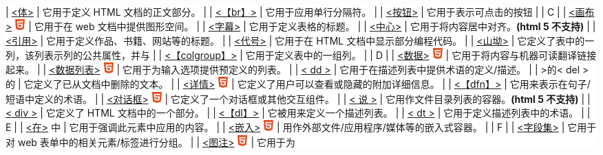 | [<体>](html-body-tag) | 它用于定义 HTML 文档的正文部分。 |
| [<【br】>](html-br-tag) | 它用于应用单行分隔符。 |
| [<按钮>](html-button-tag) | 它用于表示可点击的按钮 |
| C |
| [<画布>](html-canvas) ![HTML Tags List](img/0eb4526ba8c721b914998df152a6f4aa.png) | 它用于在 web 文档中提供图形空间。 |
| [<字幕>](html-caption-tag) | 它用于定义表格的标题。 |
| [<中心>](html-center-tag) | 它用于将内容居中对齐。**(html 5 不支持)** |
| [<引用>](html-cite-tag) | 它用于定义作品、书籍、网站等的标题。 |
| [<代号>](html-code-tag) | 它用于在 HTML 文档中显示部分编程代码。 |
| [<山坳>](html-col-tag) | 它定义了表中的一列，该列表示列的公共属性，并与 |
| [<【colgroup】>](html-colgroup-tag) | 它用于定义表中的一组列。 |
| D |
| [<数据>](html-data-tag) ![HTML Tags List](img/0eb4526ba8c721b914998df152a6f4aa.png) | 它用于将内容与机器可读翻译链接起来。 |
| [<数据列表>](html-datalist-tag) ![HTML Tags List](img/0eb4526ba8c721b914998df152a6f4aa.png) | 它用于为输入选项提供预定义的列表。 |
| [< dd >](html-description-list) | 它用于在描述列表中提供术语的定义/描述。 |
| >的< del >的 | 它定义了已从文档中删除的文本。 |
| [<详情>](html-details-tag) ![HTML Tags List](img/0eb4526ba8c721b914998df152a6f4aa.png) | 它定义了用户可以查看或隐藏的附加详细信息。 |
| [<【dfn】>](html-dfn-tag) | 它用来表示在句子/短语中定义的术语。 |
| [<对话框>](html-dialog-tag) ![HTML Tags List](img/0eb4526ba8c721b914998df152a6f4aa.png) | 它定义了一个对话框或其他交互组件。 |
| [< 说 >](html-dir-tag) | 它用作文件目录列表的容器。**(html 5 不支持)** |
| [< div >](html-div-tag) | 它定义了 HTML 文档中的一个部分。 |
| [<【dl】>](html-description-list) | 它被用来定义一个描述列表。 |
| [< dt >](html-description-list) | 它用于定义描述列表中的术语。 |
| E |
| [<在>](html-em-tag) 中 | 它用于强调此元素中应用的内容。 |
| [<嵌入>](html-embed-tag) ![HTML Tags List](img/0eb4526ba8c721b914998df152a6f4aa.png) | 用作外部文件/应用程序/媒体等的嵌入式容器。 |
| F |
| [<字段集>](html-fieldset-tag) | 它用于对 web 表单中的相关元素/标签进行分组。 |
| [<图注>](html-figcaption-tag) ![HTML Tags List](img/0eb4526ba8c721b914998df152a6f4aa.png) | 它用于为
